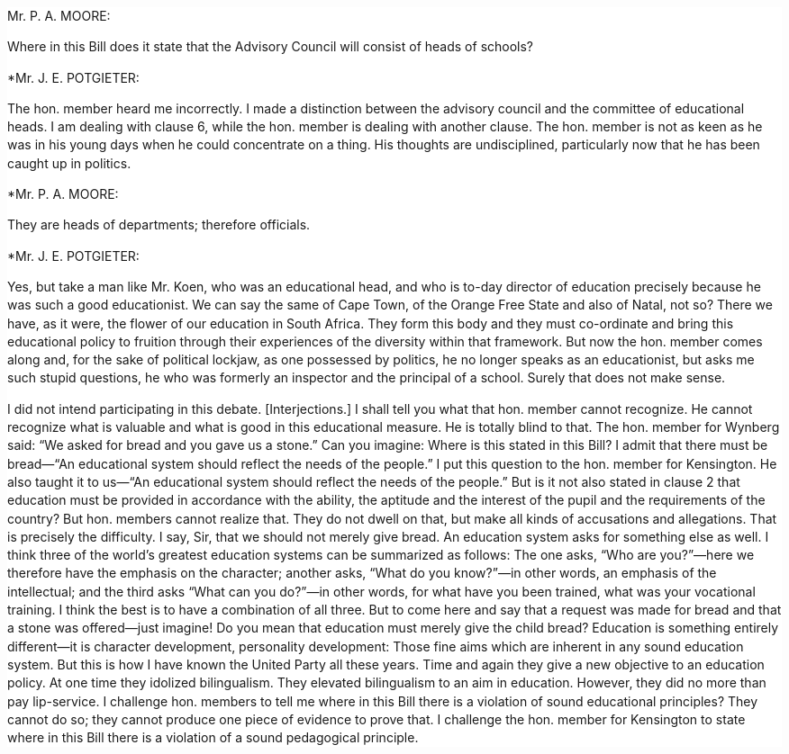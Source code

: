 <from>Mr. <person refersTo="hansard_za">P. A. MOORE</person>:</from>

<p>Where in this Bill does it state that the Advisory Council will consist of heads of schools?</p>

</speech>

<speech by="#potgieter">

<from>*Mr. <person refersTo="hansard_za">J. E. POTGIETER</person>:</from>

<p>The hon. member heard me incorrectly. I made a distinction between the advisory council and the committee of educational heads. I am dealing with clause 6, while the hon. member is dealing with another clause. The hon. member is not as keen as he was in his young days when he could concentrate on a thing. His thoughts are undisciplined, particularly now that he has been caught up in politics.</p>

</speech>

<speech by="#moore">

<from>*Mr. <person refersTo="hansard_za">P. A. MOORE</person>:</from>

<p>They are heads of departments; therefore officials.</p>

</speech>

<speech by="#potgieter">

<from>*Mr. <person refersTo="hansard_za">J. E. POTGIETER</person>:</from>

<p>Yes, but take a man like Mr. Koen, who was an educational head, and who is to-day director of education precisely because he was such a good educationist. We can say the same of Cape Town, of the Orange Free State and also of Natal, not so? There we have, as it were, the flower of our education in South Africa. They form this body and they must co-ordinate and bring this educational policy to fruition through their experiences of the diversity within that framework. But now the hon. member comes along and, for the sake of political lockjaw, as one possessed by politics, he no longer speaks as an educationist, but asks me such stupid questions, he who was formerly an inspector and the principal of a school. Surely that does not make sense.</p>

<p>I did not intend participating in this debate. [Interjections.] I shall tell you what that hon. member cannot recognize. He cannot recognize what is valuable and what is good in this educational measure. He is totally blind to that. The hon. member for Wynberg said: &#x201C;We asked for bread and you gave us a stone.&#x201D; Can you imagine: Where is this stated in this Bill? I admit that there must be bread&#x2014;&#x201C;An educational system should reflect the needs of the people.&#x201D; I put this question to the hon. member for Kensington. He also taught it to us&#x2014;&#x201C;An educational system should reflect the needs of the people.&#x201D; But is it not also stated in clause 2 that education must be provided in accordance with the ability, the aptitude and the interest of the pupil and the requirements of the country? But hon. members cannot realize that. They do not dwell on that, but make all kinds of accusations and allegations. That is precisely the difficulty. I say, Sir, that we should not merely give bread. An education system asks for something else as well. I think three of the world&#x2019;s greatest education systems can be summarized as follows: The one asks, &#x201C;Who are you?&#x201D;&#x2014;here we therefore have the emphasis on the character; another asks, &#x201C;What do you know?&#x201D;&#x2014;in other words, an emphasis of the intellectual; and the third asks &#x201C;What can you do?&#x201D;&#x2014;in other words, for what have you been trained, what was your vocational training. I think the best is to have a combination of all three. But to come here and say that a request was made for bread and that a stone was offered&#x2014;just imagine! Do you mean that education must merely give the child bread? Education is something entirely different&#x2014;it is character development, personality development: Those fine aims which are inherent in any sound education system. But this is how I have known the United Party all these years. Time and again they give a new objective to an education policy. At one time they idolized bilingualism. They elevated bilingualism to an aim in education. However, they did no more than pay lip-service. I challenge hon. members to tell me where in this Bill there is a violation of sound educational principles? They cannot do so; they cannot produce one piece of evidence to prove that. I challenge the hon. member for Kensington to state where in this Bill there is a violation of a sound pedagogical principle.</p>
